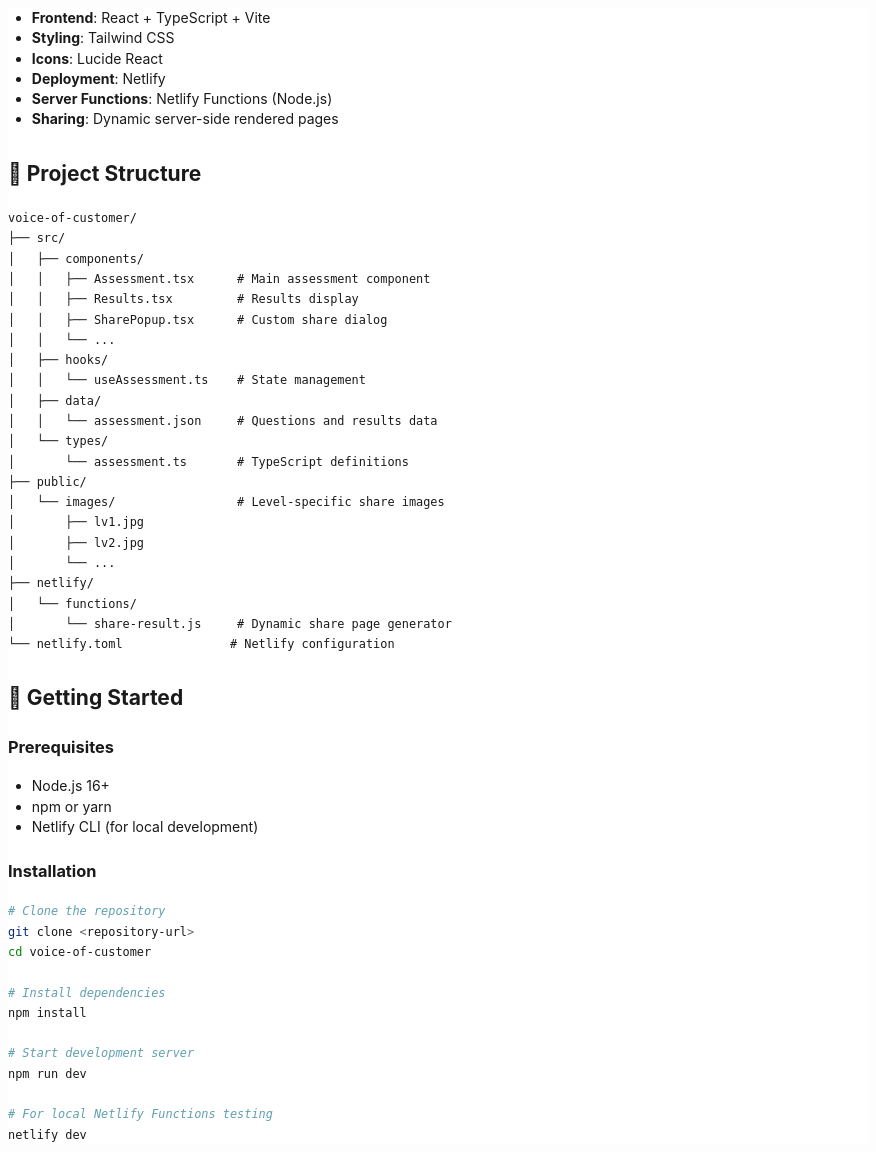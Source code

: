 - **Frontend**: React + TypeScript + Vite
- **Styling**: Tailwind CSS
- **Icons**: Lucide React
- **Deployment**: Netlify
- **Server Functions**: Netlify Functions (Node.js)
- **Sharing**: Dynamic server-side rendered pages

## 📁 Project Structure

```
voice-of-customer/
├── src/
│   ├── components/
│   │   ├── Assessment.tsx      # Main assessment component
│   │   ├── Results.tsx         # Results display
│   │   ├── SharePopup.tsx      # Custom share dialog
│   │   └── ...
│   ├── hooks/
│   │   └── useAssessment.ts    # State management
│   ├── data/
│   │   └── assessment.json     # Questions and results data
│   └── types/
│       └── assessment.ts       # TypeScript definitions
├── public/
│   └── images/                 # Level-specific share images
│       ├── lv1.jpg
│       ├── lv2.jpg
│       └── ...
├── netlify/
│   └── functions/
│       └── share-result.js     # Dynamic share page generator
└── netlify.toml               # Netlify configuration
```

## 🚀 Getting Started

### Prerequisites

- Node.js 16+
- npm or yarn
- Netlify CLI (for local development)

### Installation

```bash
# Clone the repository
git clone <repository-url>
cd voice-of-customer

# Install dependencies
npm install

# Start development server
npm run dev

# For local Netlify Functions testing
netlify dev
```
